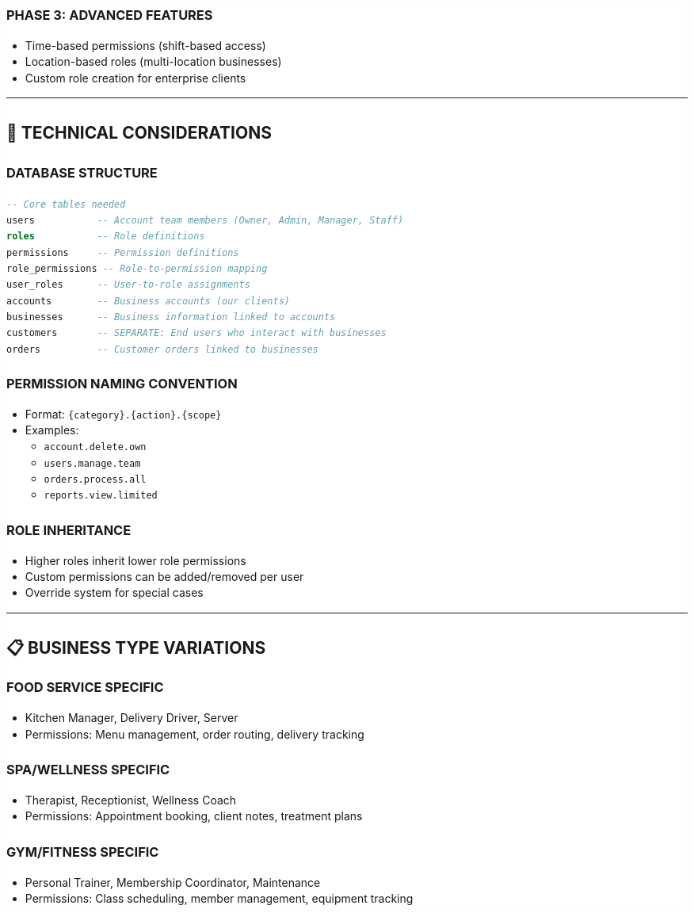 ### **PHASE 3: ADVANCED FEATURES**
- Time-based permissions (shift-based access)
- Location-based roles (multi-location businesses)
- Custom role creation for enterprise clients

---

## 🔧 TECHNICAL CONSIDERATIONS

### **DATABASE STRUCTURE**
```sql
-- Core tables needed
users           -- Account team members (Owner, Admin, Manager, Staff)
roles           -- Role definitions
permissions     -- Permission definitions  
role_permissions -- Role-to-permission mapping
user_roles      -- User-to-role assignments
accounts        -- Business accounts (our clients)
businesses      -- Business information linked to accounts
customers       -- SEPARATE: End users who interact with businesses
orders          -- Customer orders linked to businesses
```

### **PERMISSION NAMING CONVENTION**
- Format: `{category}.{action}.{scope}`
- Examples: 
  - `account.delete.own`
  - `users.manage.team`
  - `orders.process.all`
  - `reports.view.limited`

### **ROLE INHERITANCE**
- Higher roles inherit lower role permissions
- Custom permissions can be added/removed per user
- Override system for special cases

---

## 📋 BUSINESS TYPE VARIATIONS

### **FOOD SERVICE SPECIFIC**
- Kitchen Manager, Delivery Driver, Server
- Permissions: Menu management, order routing, delivery tracking

### **SPA/WELLNESS SPECIFIC**
- Therapist, Receptionist, Wellness Coach
- Permissions: Appointment booking, client notes, treatment plans

### **GYM/FITNESS SPECIFIC**
- Personal Trainer, Membership Coordinator, Maintenance
- Permissions: Class scheduling, member management, equipment tracking
